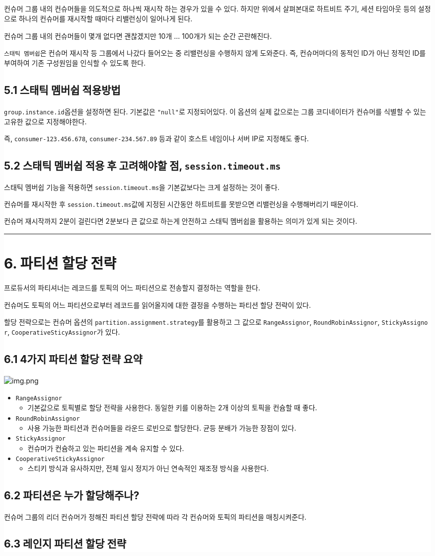 컨슈머 그룹 내의 컨슈머들을 의도적으로 하나씩 재시작 하는 경우가 있을 수 있다. 하지만 위에서 살펴본대로 하트비트 주기, 세션 타임아웃 등의 설정으로 하나의 컨슈머를 재시작할 때마다 리밸런싱이 일어나게 된다.

컨슈머 그룹 내의 컨슈머들이 몇개 없다면 괜찮겠지만 10개 ... 100개가 되는 순간 곤란해진다.

`스태틱 멤버쉽`은 컨슈머 재시작 등 그룹에서 나갔다 들어오는 중 리밸런싱을 수행하지 않게 도와준다. 즉, 컨슈머마다의 동적인 ID가 아닌 정적인 ID를 부여하여 기존 구성원임을 인식할 수 있도록 한다.

## 5.1 스태틱 멤버쉽 적용방법

`group.instance.id`옵션을 설정하면 된다. 기본값은 `"null"`로 지정되어있다. 이 옵션의 실제 값으로는 그룹 코디네이터가 컨슈머를 식별할 수 있는 고유한 값으로 지정해야한다.

즉, `consumer-123.456.678`, `consumer-234.567.89` 등과 같이 호스트 네임이나 서버 IP로 지정해도 좋다.

## 5.2 스태틱 멤버쉽 적용 후 고려해야할 점, `session.timeout.ms`

스태틱 멤버쉽 기능을 적용하면 `session.timeout.ms`을 기본값보다는 크게 설정하는 것이 좋다. 

컨슈머를 재시작한 후 `session.timeout.ms`값에 지정된 시간동안 하트비트를 못받으면 리밸런싱을 수행해버리기 때문이다.

컨슈머 재시작까지 2분이 걸린다면 2분보다 큰 값으로 하는게 안전하고 스태틱 멤버쉽을 활용하는 의미가 있게 되는 것이다.

---

# 6. 파티션 할당 전략

프로듀서의 파티셔너는 레코드를 토픽의 어느 파티션으로 전송할지 결정하는 역할을 한다.

컨슈머도 토픽의 어느 파티션으로부터 레코드를 읽어올지에 대한 결정을 수행하는 파티션 할당 전략이 있다.

할당 전략으로는 컨슈머 옵션의 `partition.assignment.strategy`를 활용하고 그 값으로 `RangeAssignor`, `RoundRobinAssignor`, `StickyAssignor`, `CooperativeSticyAssignor`가 있다.

## 6.1 4가지 파티션 할당 전략 요약

![img.png](https://github.com/mash-up-kr/S3A/blob/master/14th_kafka/dohyeon/image/5_1.png?raw=true)

- `RangeAssignor`
  - 기본값으로 토픽별로 할당 전략을 사용한다. 동일한 키를 이용하는 2개 이상의 토픽을 컨슘할 때 좋다.
- `RoundRobinAssignor`
  - 사용 가능한 파티션과 컨슈머들을 라운드 로빈으로 할당한다. 균등 분배가 가능한 장점이 있다.
- `StickyAssignor`
  - 컨슈머가 컨슘하고 있는 파티션을 계속 유지할 수 있다.
- `CooperativeStickyAssignor`
  - 스티키 방식과 유사하지만, 전체 일시 정지가 아닌 연속적인 재조정 방식을 사용한다.

## 6.2 파티션은 누가 할당해주나?

컨슈머 그룹의 리더 컨슈머가 정해진 파티션 할당 전략에 따라 각 컨슈머와 토픽의 파티션을 매칭시켜준다.

## 6.3 레인지 파티션 할당 전략
